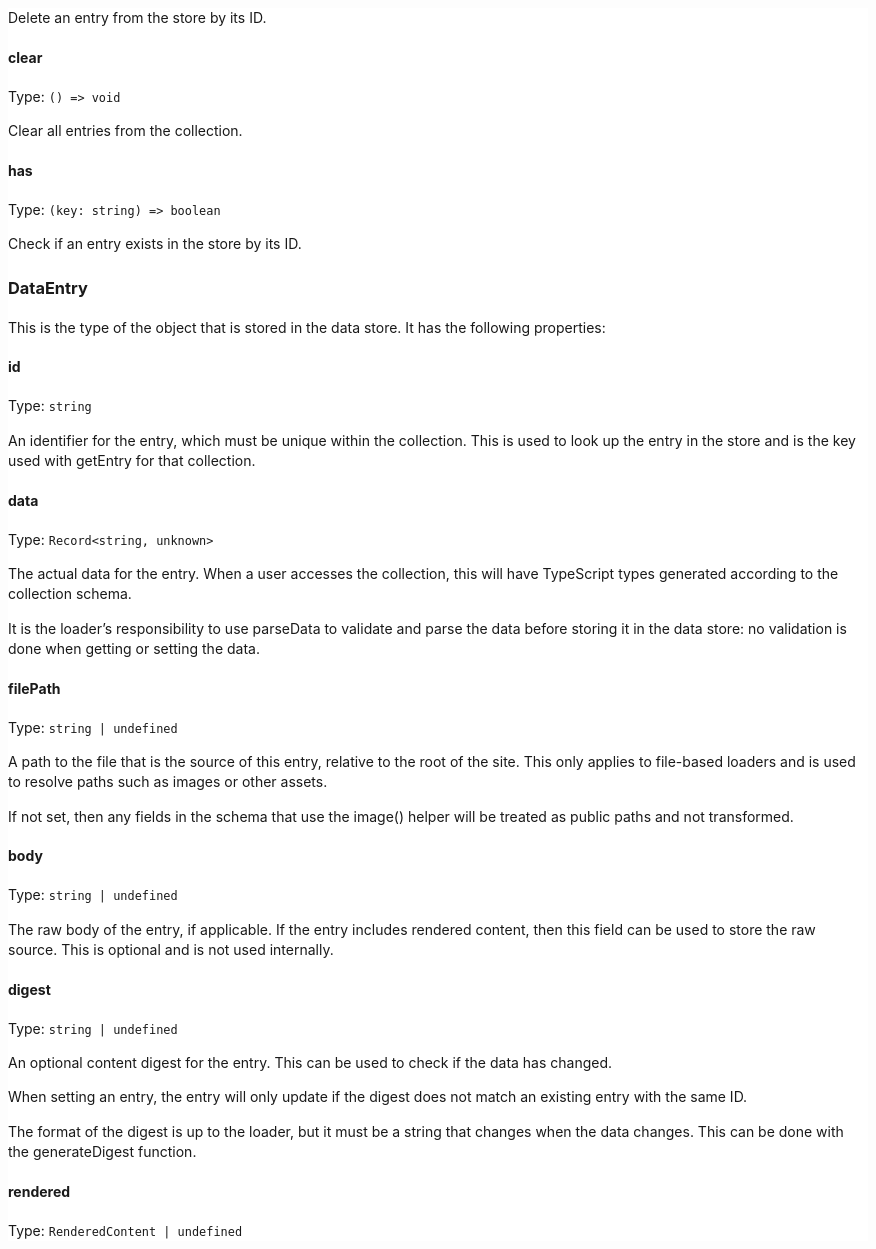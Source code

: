 Delete an entry from the store by its ID.

#### clear
Type: `() => void`

Clear all entries from the collection.

#### has
Type: `(key: string) => boolean`

Check if an entry exists in the store by its ID.

### DataEntry
This is the type of the object that is stored in the data store. It has the following properties:

#### id
Type: `string`

An identifier for the entry, which must be unique within the collection. This is used to look up the entry in the store and is the key used with getEntry for that collection.

#### data
Type: `Record<string, unknown>`

The actual data for the entry. When a user accesses the collection, this will have TypeScript types generated according to the collection schema.

It is the loader’s responsibility to use parseData to validate and parse the data before storing it in the data store: no validation is done when getting or setting the data.

#### filePath
Type: `string | undefined`

A path to the file that is the source of this entry, relative to the root of the site. This only applies to file-based loaders and is used to resolve paths such as images or other assets.

If not set, then any fields in the schema that use the image() helper will be treated as public paths and not transformed.

#### body
Type: `string | undefined`

The raw body of the entry, if applicable. If the entry includes rendered content, then this field can be used to store the raw source. This is optional and is not used internally.

#### digest
Type: `string | undefined`

An optional content digest for the entry. This can be used to check if the data has changed.

When setting an entry, the entry will only update if the digest does not match an existing entry with the same ID.

The format of the digest is up to the loader, but it must be a string that changes when the data changes. This can be done with the generateDigest function.

#### rendered
Type: `RenderedContent | undefined`
